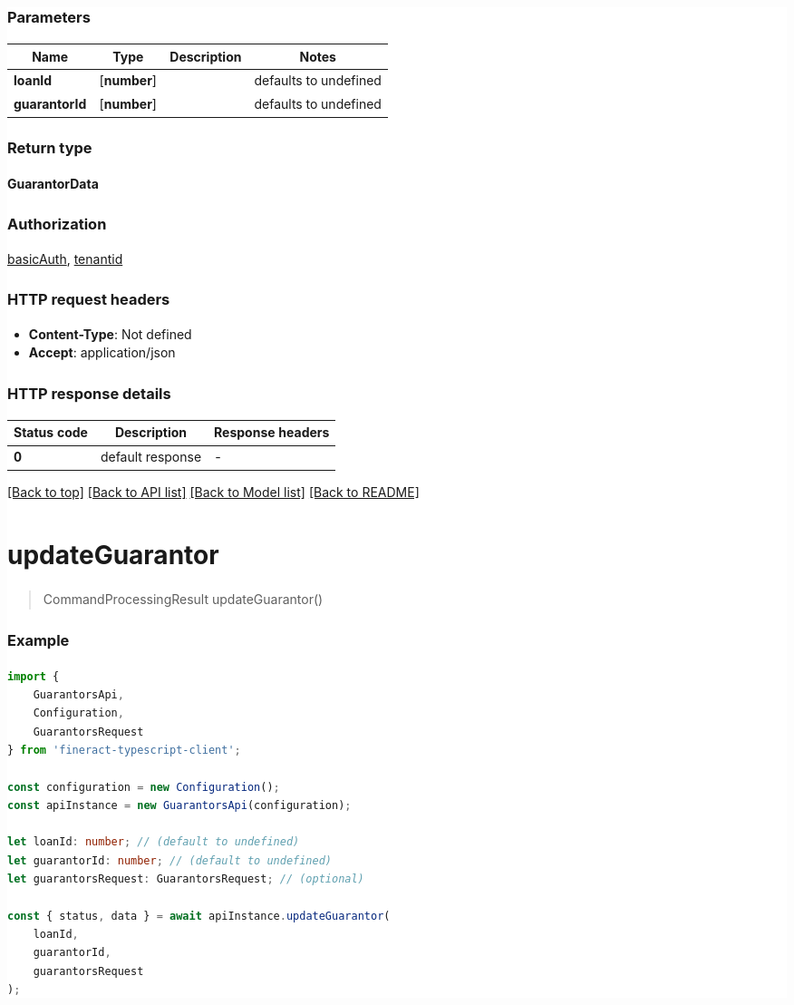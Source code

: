 ### Parameters

|Name | Type | Description  | Notes|
|------------- | ------------- | ------------- | -------------|
| **loanId** | [**number**] |  | defaults to undefined|
| **guarantorId** | [**number**] |  | defaults to undefined|


### Return type

**GuarantorData**

### Authorization

[basicAuth](../README.md#basicAuth), [tenantid](../README.md#tenantid)

### HTTP request headers

 - **Content-Type**: Not defined
 - **Accept**: application/json


### HTTP response details
| Status code | Description | Response headers |
|-------------|-------------|------------------|
|**0** | default response |  -  |

[[Back to top]](#) [[Back to API list]](../README.md#documentation-for-api-endpoints) [[Back to Model list]](../README.md#documentation-for-models) [[Back to README]](../README.md)

# **updateGuarantor**
> CommandProcessingResult updateGuarantor()


### Example

```typescript
import {
    GuarantorsApi,
    Configuration,
    GuarantorsRequest
} from 'fineract-typescript-client';

const configuration = new Configuration();
const apiInstance = new GuarantorsApi(configuration);

let loanId: number; // (default to undefined)
let guarantorId: number; // (default to undefined)
let guarantorsRequest: GuarantorsRequest; // (optional)

const { status, data } = await apiInstance.updateGuarantor(
    loanId,
    guarantorId,
    guarantorsRequest
);
```
